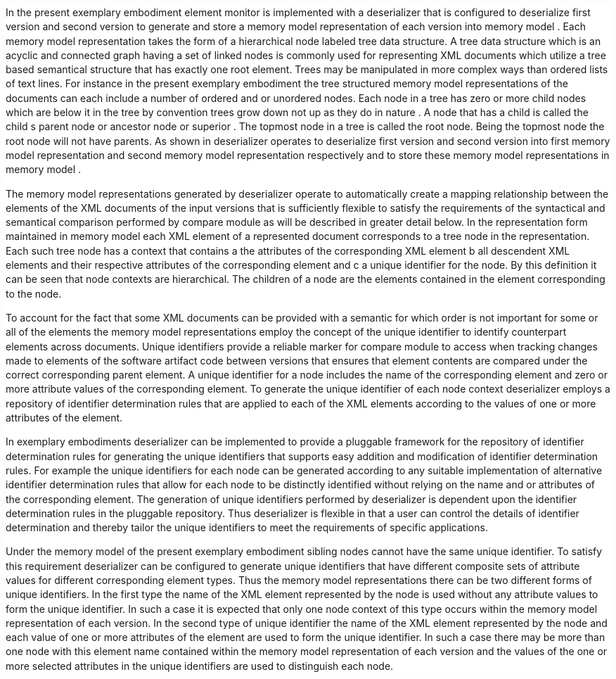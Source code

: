 In the present exemplary embodiment element monitor is implemented with a deserializer that is configured to deserialize first version and second version to generate and store a memory model representation of each version into memory model . Each memory model representation takes the form of a hierarchical node labeled tree data structure. A tree data structure which is an acyclic and connected graph having a set of linked nodes is commonly used for representing XML documents which utilize a tree based semantical structure that has exactly one root element. Trees may be manipulated in more complex ways than ordered lists of text lines. For instance in the present exemplary embodiment the tree structured memory model representations of the documents can each include a number of ordered and or unordered nodes. Each node in a tree has zero or more child nodes which are below it in the tree by convention trees grow down not up as they do in nature . A node that has a child is called the child s parent node or ancestor node or superior . The topmost node in a tree is called the root node. Being the topmost node the root node will not have parents. As shown in deserializer operates to deserialize first version and second version into first memory model representation and second memory model representation respectively and to store these memory model representations in memory model .

The memory model representations generated by deserializer operate to automatically create a mapping relationship between the elements of the XML documents of the input versions that is sufficiently flexible to satisfy the requirements of the syntactical and semantical comparison performed by compare module as will be described in greater detail below. In the representation form maintained in memory model each XML element of a represented document corresponds to a tree node in the representation. Each such tree node has a context that contains a the attributes of the corresponding XML element b all descendent XML elements and their respective attributes of the corresponding element and c a unique identifier for the node. By this definition it can be seen that node contexts are hierarchical. The children of a node are the elements contained in the element corresponding to the node.

To account for the fact that some XML documents can be provided with a semantic for which order is not important for some or all of the elements the memory model representations employ the concept of the unique identifier to identify counterpart elements across documents. Unique identifiers provide a reliable marker for compare module to access when tracking changes made to elements of the software artifact code between versions that ensures that element contents are compared under the correct corresponding parent element. A unique identifier for a node includes the name of the corresponding element and zero or more attribute values of the corresponding element. To generate the unique identifier of each node context deserializer employs a repository of identifier determination rules that are applied to each of the XML elements according to the values of one or more attributes of the element.

In exemplary embodiments deserializer can be implemented to provide a pluggable framework for the repository of identifier determination rules for generating the unique identifiers that supports easy addition and modification of identifier determination rules. For example the unique identifiers for each node can be generated according to any suitable implementation of alternative identifier determination rules that allow for each node to be distinctly identified without relying on the name and or attributes of the corresponding element. The generation of unique identifiers performed by deserializer is dependent upon the identifier determination rules in the pluggable repository. Thus deserializer is flexible in that a user can control the details of identifier determination and thereby tailor the unique identifiers to meet the requirements of specific applications.

Under the memory model of the present exemplary embodiment sibling nodes cannot have the same unique identifier. To satisfy this requirement deserializer can be configured to generate unique identifiers that have different composite sets of attribute values for different corresponding element types. Thus the memory model representations there can be two different forms of unique identifiers. In the first type the name of the XML element represented by the node is used without any attribute values to form the unique identifier. In such a case it is expected that only one node context of this type occurs within the memory model representation of each version. In the second type of unique identifier the name of the XML element represented by the node and each value of one or more attributes of the element are used to form the unique identifier. In such a case there may be more than one node with this element name contained within the memory model representation of each version and the values of the one or more selected attributes in the unique identifiers are used to distinguish each node.
